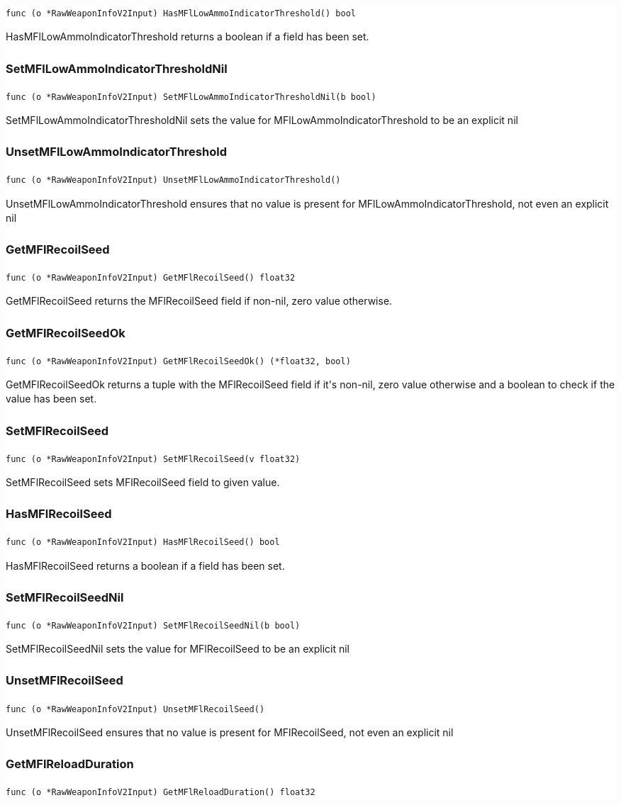 `func (o *RawWeaponInfoV2Input) HasMFlLowAmmoIndicatorThreshold() bool`

HasMFlLowAmmoIndicatorThreshold returns a boolean if a field has been set.

### SetMFlLowAmmoIndicatorThresholdNil

`func (o *RawWeaponInfoV2Input) SetMFlLowAmmoIndicatorThresholdNil(b bool)`

 SetMFlLowAmmoIndicatorThresholdNil sets the value for MFlLowAmmoIndicatorThreshold to be an explicit nil

### UnsetMFlLowAmmoIndicatorThreshold
`func (o *RawWeaponInfoV2Input) UnsetMFlLowAmmoIndicatorThreshold()`

UnsetMFlLowAmmoIndicatorThreshold ensures that no value is present for MFlLowAmmoIndicatorThreshold, not even an explicit nil
### GetMFlRecoilSeed

`func (o *RawWeaponInfoV2Input) GetMFlRecoilSeed() float32`

GetMFlRecoilSeed returns the MFlRecoilSeed field if non-nil, zero value otherwise.

### GetMFlRecoilSeedOk

`func (o *RawWeaponInfoV2Input) GetMFlRecoilSeedOk() (*float32, bool)`

GetMFlRecoilSeedOk returns a tuple with the MFlRecoilSeed field if it's non-nil, zero value otherwise
and a boolean to check if the value has been set.

### SetMFlRecoilSeed

`func (o *RawWeaponInfoV2Input) SetMFlRecoilSeed(v float32)`

SetMFlRecoilSeed sets MFlRecoilSeed field to given value.

### HasMFlRecoilSeed

`func (o *RawWeaponInfoV2Input) HasMFlRecoilSeed() bool`

HasMFlRecoilSeed returns a boolean if a field has been set.

### SetMFlRecoilSeedNil

`func (o *RawWeaponInfoV2Input) SetMFlRecoilSeedNil(b bool)`

 SetMFlRecoilSeedNil sets the value for MFlRecoilSeed to be an explicit nil

### UnsetMFlRecoilSeed
`func (o *RawWeaponInfoV2Input) UnsetMFlRecoilSeed()`

UnsetMFlRecoilSeed ensures that no value is present for MFlRecoilSeed, not even an explicit nil
### GetMFlReloadDuration

`func (o *RawWeaponInfoV2Input) GetMFlReloadDuration() float32`
